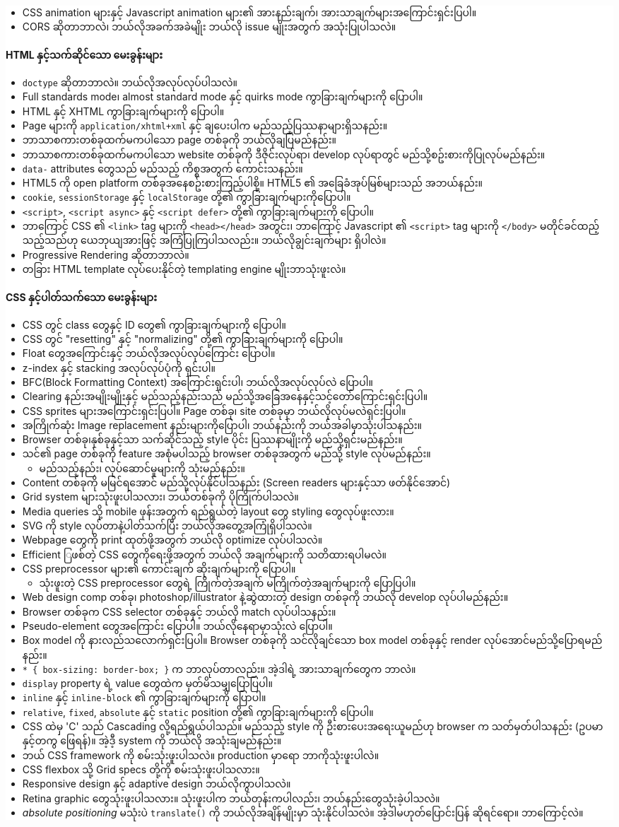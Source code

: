 * CSS animation များနှင့် Javascript animation များ၏ အားနည်းချက်၊ အားသာချက်များအကြောင်းရှင်းပြပါ။
* CORS ဆိုတာဘာလဲ၊ ဘယ်လိုအခက်အခဲမျိုး ဘယ်လို issue မျိုးအတွက် အသုံးပြုပါသလဲ။

#### HTML နှင့်သက်ဆိုင်သော မေးခွန်းများ <a name="html-questions"></a>

* `doctype` ဆိုတာဘာလဲ။ ဘယ်လိုအလုပ်လုပ်ပါသလဲ။
* Full standards mode၊ almost standard mode နှင့် quirks mode ကွာခြားချက်များကို ပြောပါ။
* HTML နှင့် XHTML ကွာခြားချက်များကို ပြောပါ။
* Page များကို `application/xhtml+xml` နှင့် ချပေးပါက မည်သည့်ပြဿနာများရှိသနည်း။
* ဘာသာစကားတစ်ခုထက်မကပါသော page တစ်ခုကို ဘယ်လိုချပြမည်နည်း။
* ဘာသာစကားတစ်ခုထက်မကပါသော website တစ်ခုကို ဒီဇိုင်းလုပ်ရာ၊ develop လုပ်ရာတွင် မည်သို့စဥ်းစားကိုပြုလုပ်မည်နည်း။
* `data-` attributes တွေသည် မည်သည့် ကိစ္စအတွက် ကောင်းသနည်း။
* HTML5 ကို open platform တစ်ခုအနေစဥ်းစားကြည့်ပါစို့။ HTML5 ၏ အခြေခံအုပ်မြစ်များသည် အဘယ်နည်း။
* `cookie`, `sessionStorage` နှင့် `localStorage` တို့၏ ကွာခြားချက်များကိုပြောပါ။
* `<script>`, `<script async>` နှင့် `<script defer>` တို့၏ ကွာခြားချက်များကို ပြောပါ။
* ဘာကြောင့် CSS ၏ `<link>` tag များကို `<head></head>` အတွင်း၊ ဘာကြောင့် Javascript ၏ `<script>` tag များကို `</body>` မတိုင်ခင်ထည့်သည့်သည်ဟု ယေဘုယျအားဖြင့် အကြံပြုကြပါသလည်း။ ဘယ်လိုချွင်းချက်များ ရှိပါလဲ။
* Progressive Rendering ဆိုတာဘာလဲ။
* တခြား HTML template လုပ်ပေးနိုင်တဲ့ templating engine မျိုးဘာသုံးဖူးလဲ။

#### CSS နှင့်ပါတ်သက်သော မေးခွန်းများ <a name='css-questions'></a>

* CSS တွင် class တွေနှင့် ID တွေ၏ ကွာခြားချက်များကို ပြောပါ။
* CSS တွင် "resetting" နှင့် "normalizing" တို့၏ ကွာခြားချက်များကို ပြောပါ။
* Float တွေအကြောင်းနှင့် ဘယ်လိုအလုပ်လုပ်ကြောင်း ပြောပါ။
* z-index နှင့် stacking အလုပ်လုပ်ပုံကို ရှင်းပါ။
* BFC(Block Formatting Context) အကြောင်းရှင်းပါ၊ ဘယ်လိုအလုပ်လုပ်လဲ ပြောပါ။
* Clearing နည်းအမျိုးမျိုးနှင့် မည်သည့်နည်းသည် မည်သို့အခြေအနေနှင့်သင့်တော်ကြောင်းရှင်းပြပါ။
* CSS sprites များအကြောင်းရှင်းပြပါ။ Page တစ်ခု၊ site တစ်ခုမှာ ဘယ်လိုလုပ်မလဲရှင်းပြပါ။
* အကြိုက်ဆုံး Image replacement နည်းများကိုပြောပါ၊ ဘယ်နည်းကို ဘယ်အခါမှာသုံးပါသနည်း။
* Browser တစ်ခု၊နှစ်ခုနှင့်သာ သက်ဆိုင်သည့် style ပိုင်း ပြဿနာမျိုးကို မည်သို့ရှင်းမည်နည်း။
* သင်၏ page တစ်ခုကို feature အစုံမပါသည့် browser တစ်ခုအတွက် မည်သို့ style လုပ်မည်နည်း။
  * မည်သည့်နည်း၊ လုပ်ဆောင်မှုများကို သုံးမည်နည်း။
* Content တစ်ခုကို မမြင်ရအောင် မည်သို့လုပ်နိုင်ပါသနည်း (Screen readers များနှင့်သာ ဖတ်နိုင်အောင်)
* Grid system များသုံးဖူးပါသလား၊ ဘယ်တစ်ခုကို ပိုကြိုက်ပါသလဲ။
* Media queries သို့ mobile ဖုန်းအတွက် ရည်ရွယ်တဲ့ layout တွေ styling တွေလုပ်ဖူးလား။
* SVG ကို style လုပ်တာနဲ့ပါတ်သက်ပြီး ဘယ်လိုအတွေ့အကြုံရှိပါသလဲ။
* Webpage တွေကို print ထုတ်ဖို့အတွက် ဘယ်လို optimize လုပ်ပါသလဲ။
* Efficient ြဖစ်တဲ့ CSS တွေကိုရေးဖို့အတွက် ဘယ်လို အချက်များကို သတိထားရပါမလဲ။
* CSS preprocessor များ၏ ကောင်းချက် ဆိုးချက်များကို ပြောပါ။
  * သုံးဖူးတဲ့ CSS preprocessor တွေရဲ့ ကြိုက်တဲ့အချက် မကြိုက်တဲ့အချက်များကို ပြောပြပါ။
* Web design comp တစ်ခု၊ photoshop/illustrator နဲ့ဆွဲထားတဲ့ design တစ်ခုကို ဘယ်လို develop လုပ်ပါမည်နည်း။
* Browser တစ်ခုက CSS selector တစ်ခုနှင့် ဘယ်လို match လုပ်ပါသနည်း။
* Pseudo-element တွေအကြောင်း ပြောပါ။ ဘယ်လိုနေရာမှာသုံးလဲ ပြောပါ။
* Box model ကို နားလည်သလောက်ရှင်းပြပါ။ Browser တစ်ခုကို သင်လိုချင်သော box model တစ်ခုနှင့် render လုပ်အောင်မည်သို့ပြောရမည်နည်း။
* ```* { box-sizing: border-box; }``` က ဘာလုပ်တာလည်း။ အဲ့ဒါရဲ့ အားသာချက်တွေက ဘာလဲ။
* `display` property ရဲ့ value တွေထဲက မှတ်မိသမျှပြောပြပါ။
* `inline` နှင့် `inline-block` ၏ ကွာခြားချက်များကို ပြောပါ။
* `relative`, `fixed`, `absolute` နှင့် `static` position တို့၏ ကွာခြားချက်များကို ပြောပါ။
* CSS ထဲမှ 'C' သည် Cascading လို့ရည်ရွယ်ပါသည်။ မည်သည့် style ကို ဦးစားပေးအရေးယူမည်ဟု browser က သတ်မှတ်ပါသနည်း (ဥပမာနှင့်တကွ ဖြေရန်)။ အဲ့ဒီ့ system ကို ဘယ်လို အသုံးချမည်နည်း။
* ဘယ် CSS framework ကို စမ်းသုံးဖူးပါသလဲ။ production မှာရော ဘာကိုသုံးဖူးပါလဲ။
* CSS flexbox သို့ Grid specs တို့ကို စမ်းသုံးဖူးပါသလား။
* Responsive design နှင့် adaptive design ဘယ်လိုကွာပါသလဲ။
* Retina graphic တွေသုံးဖူးပါသလား။ သုံးဖူးပါက ဘယ်တုန်းကပါလည်း၊ ဘယ်နည်းတွေသုံးခဲ့ပါသလဲ။
* *absolute positioning* မသုံးပဲ `translate()` ကို ဘယ်လိုအချိန်မျိုးမှာ သုံးနိုင်ပါသလဲ။ အဲ့ဒါမဟုတ်ပြောင်းပြန် ဆိုရင်ရော။ ဘာကြောင့်လဲ။
